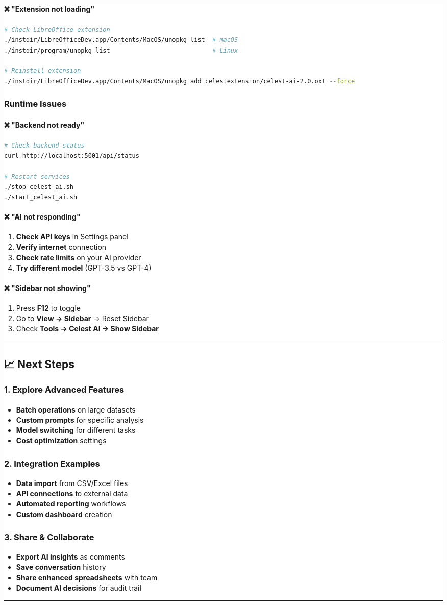 #### ❌ "Extension not loading"
```bash
# Check LibreOffice extension
./instdir/LibreOfficeDev.app/Contents/MacOS/unopkg list  # macOS
./instdir/program/unopkg list                            # Linux

# Reinstall extension
./instdir/LibreOfficeDev.app/Contents/MacOS/unopkg add celestextension/celest-ai-2.0.oxt --force
```

### Runtime Issues

#### ❌ "Backend not ready"
```bash
# Check backend status
curl http://localhost:5001/api/status

# Restart services
./stop_celest_ai.sh
./start_celest_ai.sh
```

#### ❌ "AI not responding"  
1. **Check API keys** in Settings panel
2. **Verify internet** connection
3. **Check rate limits** on your AI provider
4. **Try different model** (GPT-3.5 vs GPT-4)

#### ❌ "Sidebar not showing"
1. Press **F12** to toggle
2. Go to **View → Sidebar** → Reset Sidebar
3. Check **Tools → Celest AI → Show Sidebar**

---

## 📈 Next Steps

### 1. Explore Advanced Features
- **Batch operations** on large datasets
- **Custom prompts** for specific analysis
- **Model switching** for different tasks
- **Cost optimization** settings

### 2. Integration Examples
- **Data import** from CSV/Excel files
- **API connections** to external data
- **Automated reporting** workflows
- **Custom dashboard** creation

### 3. Share & Collaborate
- **Export AI insights** as comments
- **Save conversation** history
- **Share enhanced spreadsheets** with team
- **Document AI decisions** for audit trail

---